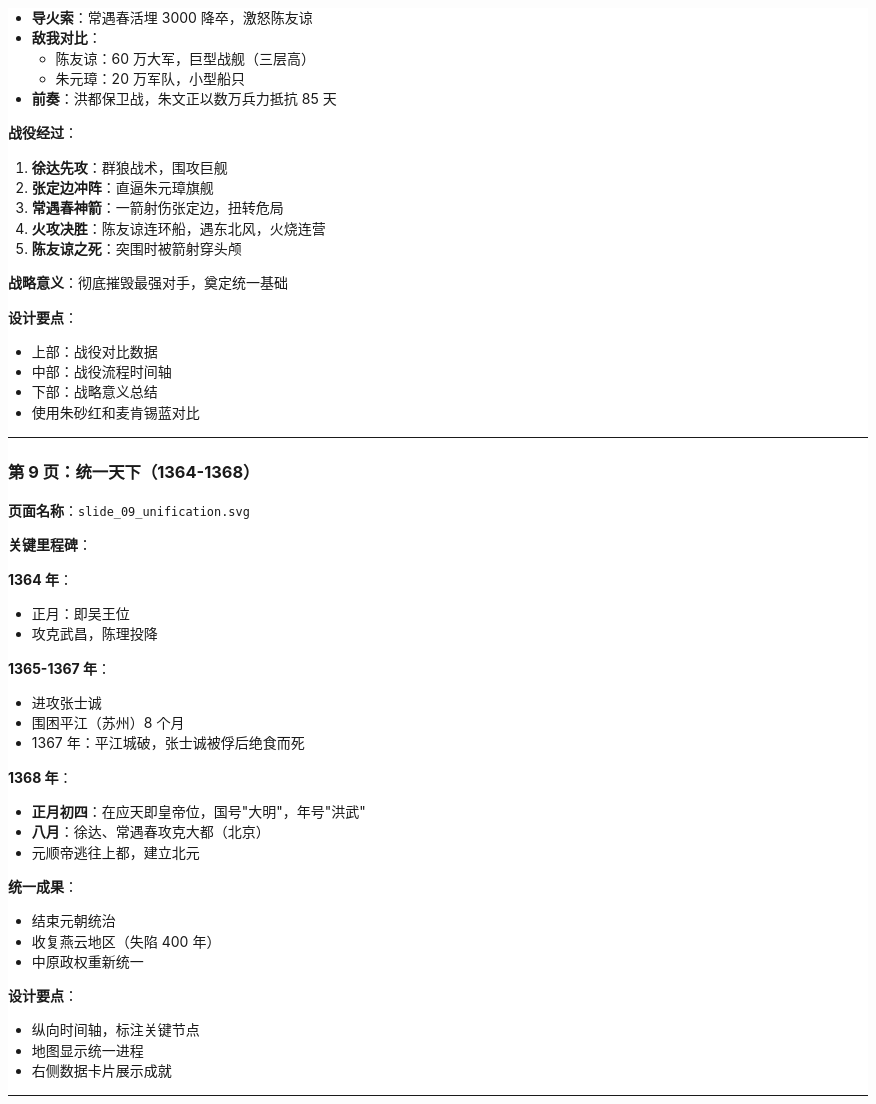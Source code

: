 - **导火索**：常遇春活埋 3000 降卒，激怒陈友谅
- **敌我对比**：
  - 陈友谅：60 万大军，巨型战舰（三层高）
  - 朱元璋：20 万军队，小型船只
- **前奏**：洪都保卫战，朱文正以数万兵力抵抗 85 天

**战役经过**：

1. **徐达先攻**：群狼战术，围攻巨舰
2. **张定边冲阵**：直逼朱元璋旗舰
3. **常遇春神箭**：一箭射伤张定边，扭转危局
4. **火攻决胜**：陈友谅连环船，遇东北风，火烧连营
5. **陈友谅之死**：突围时被箭射穿头颅

**战略意义**：彻底摧毁最强对手，奠定统一基础

**设计要点**：

- 上部：战役对比数据
- 中部：战役流程时间轴
- 下部：战略意义总结
- 使用朱砂红和麦肯锡蓝对比

---

### 第 9 页：统一天下（1364-1368）

**页面名称**：`slide_09_unification.svg`

**关键里程碑**：

**1364 年**：

- 正月：即吴王位
- 攻克武昌，陈理投降

**1365-1367 年**：

- 进攻张士诚
- 围困平江（苏州）8 个月
- 1367 年：平江城破，张士诚被俘后绝食而死

**1368 年**：

- **正月初四**：在应天即皇帝位，国号"大明"，年号"洪武"
- **八月**：徐达、常遇春攻克大都（北京）
- 元顺帝逃往上都，建立北元

**统一成果**：

- 结束元朝统治
- 收复燕云地区（失陷 400 年）
- 中原政权重新统一

**设计要点**：

- 纵向时间轴，标注关键节点
- 地图显示统一进程
- 右侧数据卡片展示成就

---